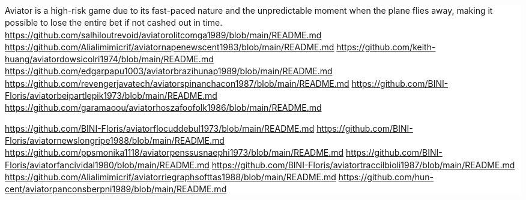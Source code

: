 Aviator is a high-risk game due to its fast-paced nature and the
unpredictable moment when the plane flies away, making it possible to
lose the entire bet if not cashed out in time.
https://github.com/salhiloutrevoid/aviatorolitcomga1989/blob/main/README.md
https://github.com/Alialimimicrif/aviatornapenewscent1983/blob/main/README.md
https://github.com/keith-huang/aviatordowsicolri1974/blob/main/README.md
https://github.com/edgarpapu1003/aviatorbrazihunap1989/blob/main/README.md
https://github.com/revengerjavatech/aviatorspinanchacon1987/blob/main/README.md
https://github.com/BINI-Floris/aviatorbeipartlepik1973/blob/main/README.md
https://github.com/garamaoou/aviatorhoszafoofolk1986/blob/main/README.md

https://github.com/BINI-Floris/aviatorflocuddebul1973/blob/main/README.md
https://github.com/BINI-Floris/aviatornewslongripe1988/blob/main/README.md
https://github.com/ppsmonika1118/aviatorpenssusnaephi1973/blob/main/README.md
https://github.com/BINI-Floris/aviatorfancividal1980/blob/main/README.md
https://github.com/BINI-Floris/aviatortraccilbioli1987/blob/main/README.md
https://github.com/Alialimimicrif/aviatorriegraphsofttas1988/blob/main/README.md
https://github.com/hun-cent/aviatorpanconsberpni1989/blob/main/README.md
